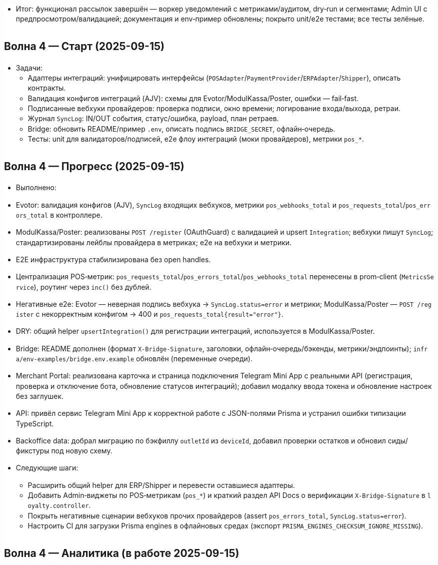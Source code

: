 - Итог: функционал рассылок завершён — воркер уведомлений с метриками/аудитом, dry‑run и сегментами; Admin UI с предпросмотром/валидацией; документация и env‑пример обновлены; покрыто unit/e2e тестами; все тесты зелёные.

## Волна 4 — Старт (2025-09-15)

- Задачи:
  - Адаптеры интеграций: унифицировать интерфейсы (`POSAdapter`/`PaymentProvider`/`ERPAdapter`/`Shipper`), описать контракты.
  - Валидация конфигов интеграций (AJV): схемы для Evotor/ModulKassa/Poster, ошибки — fail‑fast.
  - Подписанные вебхуки провайдеров: проверка подписи, окно времени; логирование входа/выхода, ретраи.
  - Журнал `SyncLog`: IN/OUT события, статус/ошибка, payload, план ретраев.
  - Bridge: обновить README/пример `.env`, описать подпись `BRIDGE_SECRET`, офлайн‑очередь.
  - Тесты: unit для валидаторов/подписей, e2e флоу интеграций (моки провайдеров), метрики `pos_*`.

## Волна 4 — Прогресс (2025-09-15)

- Выполнено:
- Evotor: валидация конфигов (AJV), `SyncLog` входящих вебхуков, метрики `pos_webhooks_total` и `pos_requests_total`/`pos_errors_total` в контроллере.
- ModulKassa/Poster: реализованы `POST /register` (OAuthGuard) с валидацией и upsert `Integration`; вебхуки пишут `SyncLog`; стандартизированы лейблы провайдера в метриках; e2e на вебхуки и метрики.
- E2E инфраструктура стабилизирована без open handles.
- Централизация POS‑метрик: `pos_requests_total`/`pos_errors_total`/`pos_webhooks_total` перенесены в prom‑client (`MetricsService`), роутинг через `inc()` без дублей.
- Негативные e2e: Evotor — неверная подпись вебхука → `SyncLog.status=error` и метрики; ModulKassa/Poster — `POST /register` с некорректным конфигом → 400 и `pos_requests_total{result="error"}`.
- DRY: общий helper `upsertIntegration()` для регистрации интеграций, используется в ModulKassa/Poster.
- Bridge: README дополнен (формат `X-Bridge-Signature`, заголовки, офлайн‑очередь/бэкенды, метрики/эндпоинты); `infra/env-examples/bridge.env.example` обновлён (переменные очереди).
- Merchant Portal: реализована карточка и страница подключения Telegram Mini App с реальными API (регистрация, проверка и отключение бота, обновление статусов интеграций); добавил модалку ввода токена и обновление настроек без заглушек.
- API: привёл сервис Telegram Mini App к корректной работе с JSON-полями Prisma и устранил ошибки типизации TypeScript.
- Backoffice data: добрал миграцию по бэкфиллу `outletId` из `deviceId`, добавил проверки остатков и обновил сиды/фикстуры под новую схему.

- Следующие шаги:
  - Расширить общий helper для ERP/Shipper и перевести оставшиеся адаптеры.
  - Добавить Admin‑виджеты по POS‑метрикам (`pos_*`) и краткий раздел API Docs о верификации `X-Bridge-Signature` в `loyalty.controller`.
  - Покрыть негативные сценарии вебхуков прочих провайдеров (assert `pos_errors_total`, `SyncLog.status=error`).
  - Настроить CI для загрузки Prisma engines в офлайновых средах (экспорт `PRISMA_ENGINES_CHECKSUM_IGNORE_MISSING`).

## Волна 4 — Аналитика (в работе 2025-09-15)

